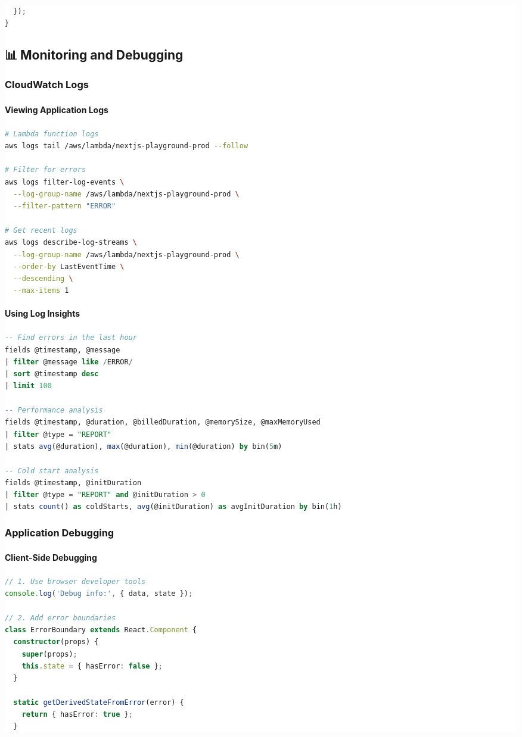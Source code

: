 ```typescript
  });
}
```

## 📊 Monitoring and Debugging

### CloudWatch Logs

#### Viewing Application Logs
```bash
# Lambda function logs
aws logs tail /aws/lambda/nextjs-playground-prod --follow

# Filter for errors
aws logs filter-log-events \
  --log-group-name /aws/lambda/nextjs-playground-prod \
  --filter-pattern "ERROR"

# Get recent logs
aws logs describe-log-streams \
  --log-group-name /aws/lambda/nextjs-playground-prod \
  --order-by LastEventTime \
  --descending \
  --max-items 1
```

#### Using Log Insights
```sql
-- Find errors in the last hour
fields @timestamp, @message
| filter @message like /ERROR/
| sort @timestamp desc
| limit 100

-- Performance analysis
fields @timestamp, @duration, @billedDuration, @memorySize, @maxMemoryUsed
| filter @type = "REPORT"
| stats avg(@duration), max(@duration), min(@duration) by bin(5m)

-- Cold start analysis
fields @timestamp, @initDuration
| filter @type = "REPORT" and @initDuration > 0
| stats count() as coldStarts, avg(@initDuration) as avgInitDuration by bin(1h)
```

### Application Debugging

#### Client-Side Debugging
```typescript
// 1. Use browser developer tools
console.log('Debug info:', { data, state });

// 2. Add error boundaries
class ErrorBoundary extends React.Component {
  constructor(props) {
    super(props);
    this.state = { hasError: false };
  }

  static getDerivedStateFromError(error) {
    return { hasError: true };
  }

```